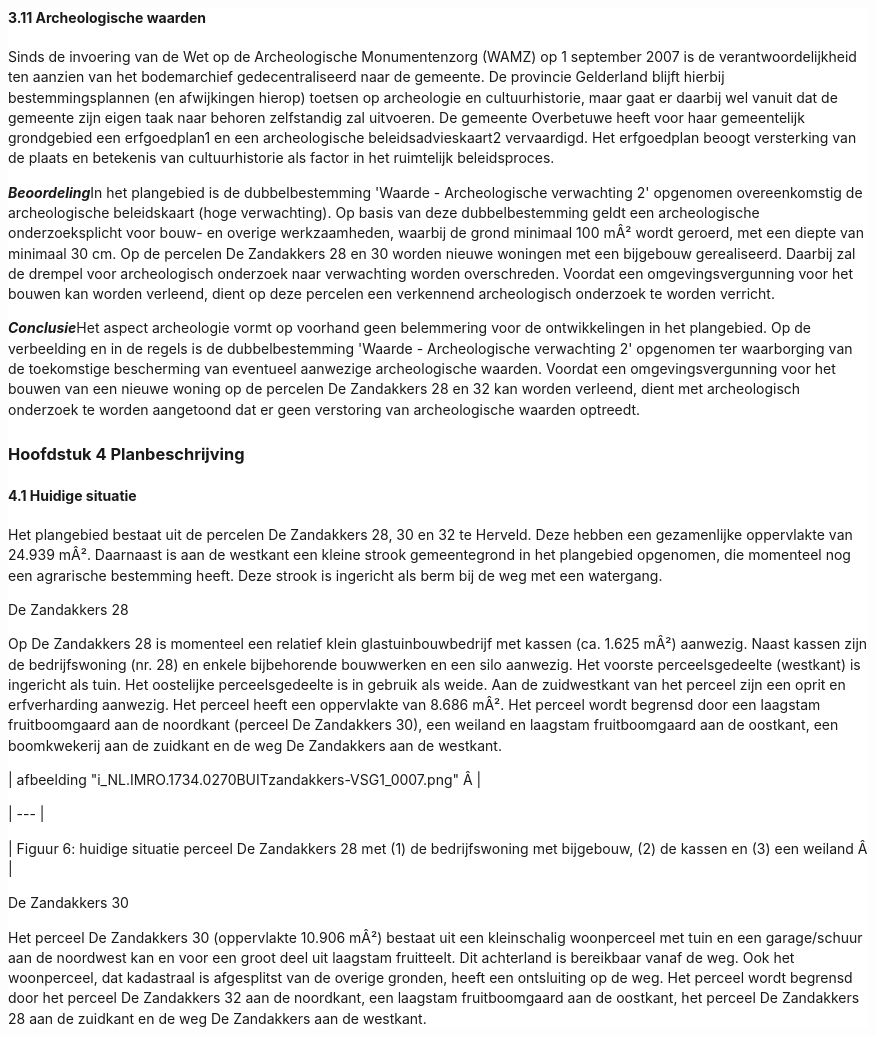 #### 3\.11 Archeologische waarden

Sinds de invoering van de Wet op de Archeologische Monumentenzorg (WAMZ) op 1 september 2007 is de verantwoordelijkheid ten aanzien van het bodemarchief gedecentraliseerd naar de gemeente. De provincie Gelderland blijft hierbij bestemmingsplannen (en afwijkingen hierop) toetsen op archeologie en cultuurhistorie, maar gaat er daarbij wel vanuit dat de gemeente zijn eigen taak naar behoren zelfstandig zal uitvoeren. De gemeente Overbetuwe heeft voor haar gemeentelijk grondgebied een erfgoedplan1 en een archeologische beleidsadvieskaart2 vervaardigd. Het erfgoedplan beoogt versterking van de plaats en betekenis van cultuurhistorie als factor in het ruimtelijk beleidsproces.

***Beoordeling***In het plangebied is de dubbelbestemming 'Waarde \- Archeologische verwachting 2' opgenomen overeenkomstig de archeologische beleidskaart (hoge verwachting). Op basis van deze dubbelbestemming geldt een archeologische onderzoeksplicht voor bouw\- en overige werkzaamheden, waarbij de grond minimaal 100 mÂ² wordt geroerd, met een diepte van minimaal 30 cm. Op de percelen De Zandakkers 28 en 30 worden nieuwe woningen met een bijgebouw gerealiseerd. Daarbij zal de drempel voor archeologisch onderzoek naar verwachting worden overschreden. Voordat een omgevingsvergunning voor het bouwen kan worden verleend, dient op deze percelen een verkennend archeologisch onderzoek te worden verricht.

***Conclusie***Het aspect archeologie vormt op voorhand geen belemmering voor de ontwikkelingen in het plangebied. Op de verbeelding en in de regels is de dubbelbestemming 'Waarde \- Archeologische verwachting 2' opgenomen ter waarborging van de toekomstige bescherming van eventueel aanwezige archeologische waarden. Voordat een omgevingsvergunning voor het bouwen van een nieuwe woning op de percelen De Zandakkers 28 en 32 kan worden verleend, dient met archeologisch onderzoek te worden aangetoond dat er geen verstoring van archeologische waarden optreedt.

### Hoofdstuk 4 Planbeschrijving

#### 4\.1 Huidige situatie

Het plangebied bestaat uit de percelen De Zandakkers 28, 30 en 32 te Herveld. Deze hebben een gezamenlijke oppervlakte van 24\.939 mÂ². Daarnaast is aan de westkant een kleine strook gemeentegrond in het plangebied opgenomen, die momenteel nog een agrarische bestemming heeft. Deze strook is ingericht als berm bij de weg met een watergang.

De Zandakkers 28

Op De Zandakkers 28 is momenteel een relatief klein glastuinbouwbedrijf met kassen (ca. 1\.625 mÂ²) aanwezig. Naast kassen zijn de bedrijfswoning (nr. 28\) en enkele bijbehorende bouwwerken en een silo aanwezig. Het voorste perceelsgedeelte (westkant) is ingericht als tuin. Het oostelijke perceelsgedeelte is in gebruik als weide. Aan de zuidwestkant van het perceel zijn een oprit en erfverharding aanwezig. Het perceel heeft een oppervlakte van 8\.686 mÂ². Het perceel wordt begrensd door een laagstam fruitboomgaard aan de noordkant (perceel De Zandakkers 30\), een weiland en laagstam fruitboomgaard aan de oostkant, een boomkwekerij aan de zuidkant en de weg De Zandakkers aan de westkant.

| afbeelding "i_NL.IMRO.1734.0270BUITzandakkers-VSG1_0007.png"   Â |

| --- |

| Figuur 6: huidige situatie perceel De Zandakkers 28 met (1\) de bedrijfswoning met bijgebouw, (2\) de kassen en (3\) een weiland   Â |

De Zandakkers 30

Het perceel De Zandakkers 30 (oppervlakte 10\.906 mÂ²) bestaat uit een kleinschalig woonperceel met tuin en een garage/schuur aan de noordwest kan en voor een groot deel uit laagstam fruitteelt. Dit achterland is bereikbaar vanaf de weg. Ook het woonperceel, dat kadastraal is afgesplitst van de overige gronden, heeft een ontsluiting op de weg. Het perceel wordt begrensd door het perceel De Zandakkers 32 aan de noordkant, een laagstam fruitboomgaard aan de oostkant, het perceel De Zandakkers 28 aan de zuidkant en de weg De Zandakkers aan de westkant.
